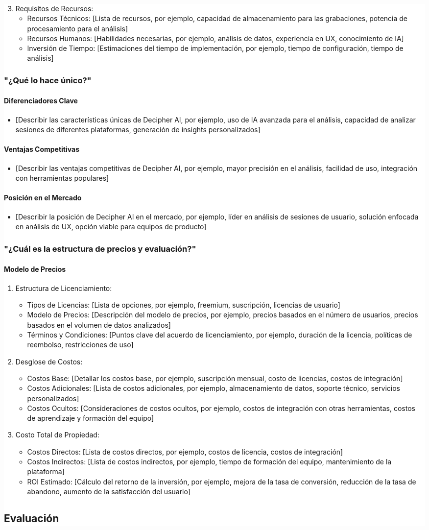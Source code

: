 3. Requisitos de Recursos:
   - Recursos Técnicos: [Lista de recursos, por ejemplo, capacidad de almacenamiento para las grabaciones, potencia de procesamiento para el análisis]
   - Recursos Humanos: [Habilidades necesarias, por ejemplo, análisis de datos, experiencia en UX, conocimiento de IA]
   - Inversión de Tiempo: [Estimaciones del tiempo de implementación, por ejemplo, tiempo de configuración, tiempo de análisis]

### "¿Qué lo hace único?"

#### Diferenciadores Clave
- [Describir las características únicas de Decipher AI, por ejemplo, uso de IA avanzada para el análisis, capacidad de analizar sesiones de diferentes plataformas, generación de insights personalizados]

#### Ventajas Competitivas
- [Describir las ventajas competitivas de Decipher AI, por ejemplo, mayor precisión en el análisis, facilidad de uso, integración con herramientas populares]

#### Posición en el Mercado
- [Describir la posición de Decipher AI en el mercado, por ejemplo, líder en análisis de sesiones de usuario, solución enfocada en análisis de UX, opción viable para equipos de producto]

### "¿Cuál es la estructura de precios y evaluación?"

#### Modelo de Precios
1. Estructura de Licenciamiento:
   - Tipos de Licencias: [Lista de opciones, por ejemplo, freemium, suscripción, licencias de usuario]
   - Modelo de Precios: [Descripción del modelo de precios, por ejemplo, precios basados en el número de usuarios, precios basados en el volumen de datos analizados]
   - Términos y Condiciones: [Puntos clave del acuerdo de licenciamiento, por ejemplo, duración de la licencia, políticas de reembolso, restricciones de uso]

2. Desglose de Costos:
   - Costos Base: [Detallar los costos base, por ejemplo, suscripción mensual, costo de licencias, costos de integración]
   - Costos Adicionales: [Lista de costos adicionales, por ejemplo, almacenamiento de datos, soporte técnico, servicios personalizados]
   - Costos Ocultos: [Consideraciones de costos ocultos, por ejemplo, costos de integración con otras herramientas, costos de aprendizaje y formación del equipo]

3. Costo Total de Propiedad:
   - Costos Directos: [Lista de costos directos, por ejemplo, costos de licencia, costos de integración]
   - Costos Indirectos: [Lista de costos indirectos, por ejemplo, tiempo de formación del equipo, mantenimiento de la plataforma]
   - ROI Estimado: [Cálculo del retorno de la inversión, por ejemplo, mejora de la tasa de conversión, reducción de la tasa de abandono, aumento de la satisfacción del usuario]

## Evaluación
